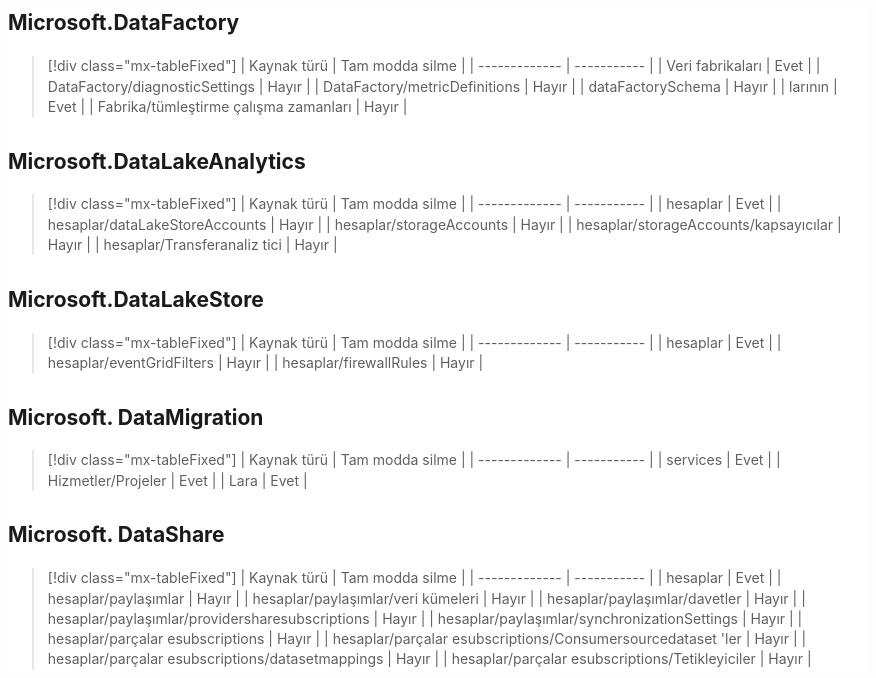 ## <a name="microsoftdatafactory"></a>Microsoft.DataFactory

> [!div class="mx-tableFixed"]
> | Kaynak türü | Tam modda silme |
> | ------------- | ----------- |
> | Veri fabrikaları | Evet |
> | DataFactory/diagnosticSettings | Hayır |
> | DataFactory/metricDefinitions | Hayır |
> | dataFactorySchema | Hayır |
> | larının | Evet |
> | Fabrika/tümleştirme çalışma zamanları | Hayır |

## <a name="microsoftdatalakeanalytics"></a>Microsoft.DataLakeAnalytics

> [!div class="mx-tableFixed"]
> | Kaynak türü | Tam modda silme |
> | ------------- | ----------- |
> | hesaplar | Evet |
> | hesaplar/dataLakeStoreAccounts | Hayır |
> | hesaplar/storageAccounts | Hayır |
> | hesaplar/storageAccounts/kapsayıcılar | Hayır |
> | hesaplar/Transferanaliz tici | Hayır |

## <a name="microsoftdatalakestore"></a>Microsoft.DataLakeStore

> [!div class="mx-tableFixed"]
> | Kaynak türü | Tam modda silme |
> | ------------- | ----------- |
> | hesaplar | Evet |
> | hesaplar/eventGridFilters | Hayır |
> | hesaplar/firewallRules | Hayır |

## <a name="microsoftdatamigration"></a>Microsoft. DataMigration

> [!div class="mx-tableFixed"]
> | Kaynak türü | Tam modda silme |
> | ------------- | ----------- |
> | services | Evet |
> | Hizmetler/Projeler | Evet |
> | Lara | Evet |

## <a name="microsoftdatashare"></a>Microsoft. DataShare

> [!div class="mx-tableFixed"]
> | Kaynak türü | Tam modda silme |
> | ------------- | ----------- |
> | hesaplar | Evet |
> | hesaplar/paylaşımlar | Hayır |
> | hesaplar/paylaşımlar/veri kümeleri | Hayır |
> | hesaplar/paylaşımlar/davetler | Hayır |
> | hesaplar/paylaşımlar/providersharesubscriptions | Hayır |
> | hesaplar/paylaşımlar/synchronizationSettings | Hayır |
> | hesaplar/parçalar esubscriptions | Hayır |
> | hesaplar/parçalar esubscriptions/Consumersourcedataset 'ler | Hayır |
> | hesaplar/parçalar esubscriptions/datasetmappings | Hayır |
> | hesaplar/parçalar esubscriptions/Tetikleyiciler | Hayır |
